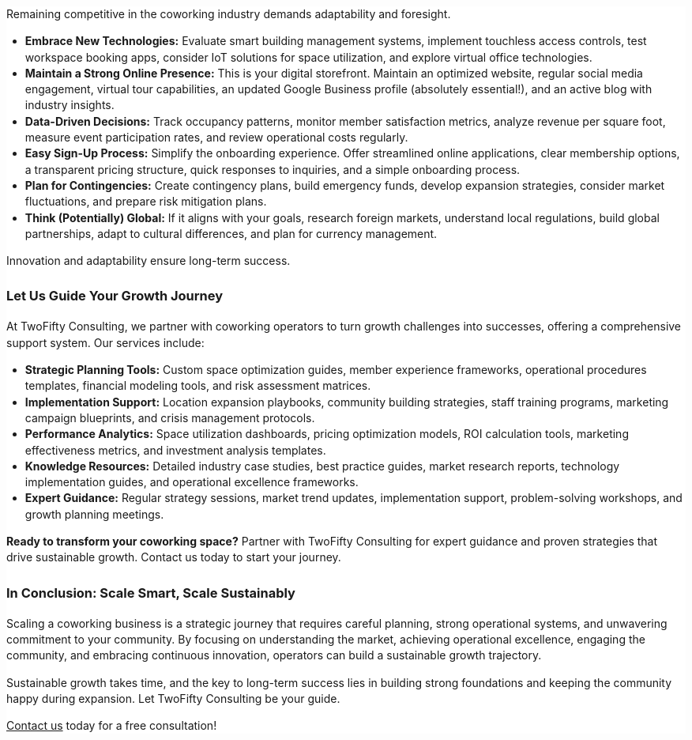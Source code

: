 Remaining competitive in the coworking industry demands adaptability and foresight.

*   **Embrace New Technologies:** Evaluate smart building management systems, implement touchless access controls, test workspace booking apps, consider IoT solutions for space utilization, and explore virtual office technologies.
*   **Maintain a Strong Online Presence:** This is your digital storefront. Maintain an optimized website, regular social media engagement, virtual tour capabilities, an updated Google Business profile (absolutely essential!), and an active blog with industry insights.
*   **Data-Driven Decisions:** Track occupancy patterns, monitor member satisfaction metrics, analyze revenue per square foot, measure event participation rates, and review operational costs regularly.
*   **Easy Sign-Up Process:** Simplify the onboarding experience. Offer streamlined online applications, clear membership options, a transparent pricing structure, quick responses to inquiries, and a simple onboarding process.
*   **Plan for Contingencies:** Create contingency plans, build emergency funds, develop expansion strategies, consider market fluctuations, and prepare risk mitigation plans.
*   **Think (Potentially) Global:** If it aligns with your goals, research foreign markets, understand local regulations, build global partnerships, adapt to cultural differences, and plan for currency management.

Innovation and adaptability ensure long-term success.

### Let Us Guide Your Growth Journey

At TwoFifty Consulting, we partner with coworking operators to turn growth challenges into successes, offering a comprehensive support system. Our services include:

*   **Strategic Planning Tools:** Custom space optimization guides, member experience frameworks, operational procedures templates, financial modeling tools, and risk assessment matrices.
*   **Implementation Support:** Location expansion playbooks, community building strategies, staff training programs, marketing campaign blueprints, and crisis management protocols.
*   **Performance Analytics:** Space utilization dashboards, pricing optimization models, ROI calculation tools, marketing effectiveness metrics, and investment analysis templates.
*   **Knowledge Resources:** Detailed industry case studies, best practice guides, market research reports, technology implementation guides, and operational excellence frameworks.
*   **Expert Guidance:** Regular strategy sessions, market trend updates, implementation support, problem-solving workshops, and growth planning meetings.

**Ready to transform your coworking space?** Partner with TwoFifty Consulting for expert guidance and proven strategies that drive sustainable growth. Contact us today to start your journey.

### In Conclusion: Scale Smart, Scale **Sustainably**

Scaling a coworking business is a strategic journey that requires careful planning, strong operational systems, and unwavering commitment to your community. By focusing on understanding the market, achieving operational excellence, engaging the community, and embracing continuous innovation, operators can build a sustainable growth trajectory.

Sustainable growth takes time, and the key to long-term success lies in building strong foundations and keeping the community happy during expansion. Let TwoFifty Consulting be your guide.

[Contact us](/en/contact) today for a free consultation!
